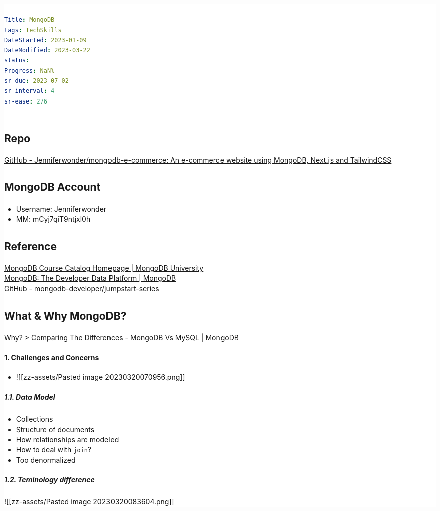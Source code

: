 ```yaml
---
Title: MongoDB
tags: TechSkills
DateStarted: 2023-01-09
DateModified: 2023-03-22
status:
Progress: NaN%
sr-due: 2023-07-02
sr-interval: 4
sr-ease: 276
---
```


## Repo

[GitHub - Jenniferwonder/mongodb-e-commerce: An e-commerce website using MongoDB, Next.js and TailwindCSS](https://github.com/Jenniferwonder/mongodb-e-commerce)

## MongoDB Account

- Username: Jenniferwonder
- MM: mCyj7qiT9ntjxl0h

## Reference

[MongoDB Course Catalog Homepage | MongoDB University](https://learn.mongodb.com/catalog?labels=%5B%22Language%22%5D&values=%5B%22Node.js%22%5D)  
[MongoDB: The Developer Data Platform | MongoDB](https://www.mongodb.com/)  
[GitHub - mongodb-developer/jumpstart-series](https://github.com/mongodb-developer/jumpstart-series)

## What & Why MongoDB?

Why? > [Comparing The Differences - MongoDB Vs MySQL | MongoDB](https://www.mongodb.com/compare/mongodb-mysql)

#### 1. Challenges and Concerns

- ![[zz-assets/Pasted image 20230320070956.png]]

##### 1.1. Data Model

- Collections
- Structure of documents
- How relationships are modeled
- How to deal with `join`?
- Too denormalized

##### 1.2. Teminology difference

![[zz-assets/Pasted image 20230320083604.png]]
